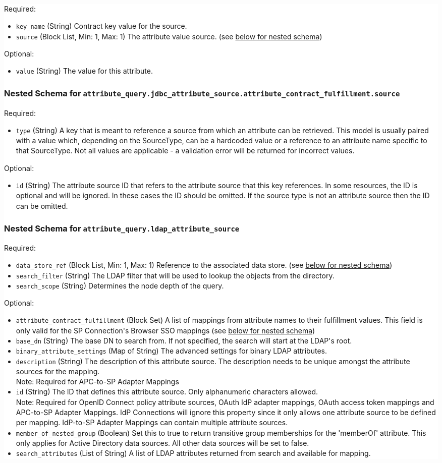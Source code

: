 Required:

- `key_name` (String) Contract key value for the source.
- `source` (Block List, Min: 1, Max: 1) The attribute value source. (see [below for nested schema](#nestedblock--attribute_query--jdbc_attribute_source--attribute_contract_fulfillment--source))

Optional:

- `value` (String) The value for this attribute.

<a id="nestedblock--attribute_query--jdbc_attribute_source--attribute_contract_fulfillment--source"></a>
### Nested Schema for `attribute_query.jdbc_attribute_source.attribute_contract_fulfillment.source`

Required:

- `type` (String) A key that is meant to reference a source from which an attribute can be retrieved. This model is usually paired with a value which, depending on the SourceType, can be a hardcoded value or a reference to an attribute name specific to that SourceType. Not all values are applicable - a validation error will be returned for incorrect values.

Optional:

- `id` (String) The attribute source ID that refers to the attribute source that this key references. In some resources, the ID is optional and will be ignored. In these cases the ID should be omitted. If the source type is not an attribute source then the ID can be omitted.




<a id="nestedblock--attribute_query--ldap_attribute_source"></a>
### Nested Schema for `attribute_query.ldap_attribute_source`

Required:

- `data_store_ref` (Block List, Min: 1, Max: 1) Reference to the associated data store. (see [below for nested schema](#nestedblock--attribute_query--ldap_attribute_source--data_store_ref))
- `search_filter` (String) The LDAP filter that will be used to lookup the objects from the directory.
- `search_scope` (String) Determines the node depth of the query.

Optional:

- `attribute_contract_fulfillment` (Block Set) A list of mappings from attribute names to their fulfillment values. This field is only valid for the SP Connection's Browser SSO mappings (see [below for nested schema](#nestedblock--attribute_query--ldap_attribute_source--attribute_contract_fulfillment))
- `base_dn` (String) The base DN to search from. If not specified, the search will start at the LDAP's root.
- `binary_attribute_settings` (Map of String) The advanced settings for binary LDAP attributes.
- `description` (String) The description of this attribute source. The description needs to be unique amongst the attribute sources for the mapping.<br>Note: Required for APC-to-SP Adapter Mappings
- `id` (String) The ID that defines this attribute source. Only alphanumeric characters allowed.<br>Note: Required for OpenID Connect policy attribute sources, OAuth IdP adapter mappings, OAuth access token mappings and APC-to-SP Adapter Mappings. IdP Connections will ignore this property since it only allows one attribute source to be defined per mapping. IdP-to-SP Adapter Mappings can contain multiple attribute sources.
- `member_of_nested_group` (Boolean) Set this to true to return transitive group memberships for the 'memberOf' attribute.  This only applies for Active Directory data sources.  All other data sources will be set to false.
- `search_attributes` (List of String) A list of LDAP attributes returned from search and available for mapping.
